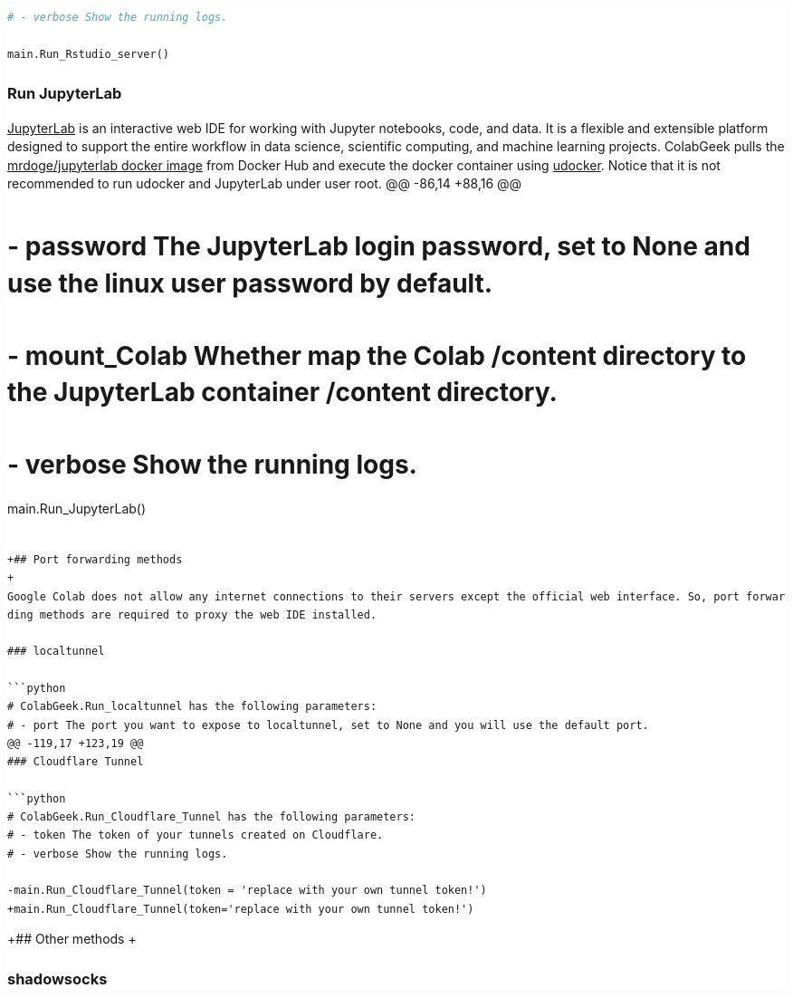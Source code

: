  ```python
 # - verbose Show the running logs.
 
 main.Run_Rstudio_server()
 ```
 
 ### Run JupyterLab
 [JupyterLab](https://jupyterlab.readthedocs.io/en/stable/index.html) is an interactive web IDE for working with Jupyter notebooks, code, and data. It is a flexible and extensible platform designed to support the entire workflow in data science, scientific computing, and machine learning projects. ColabGeek pulls the [mrdoge/jupyterlab docker image](https://hub.docker.com/r/mrdoge/jupyterlab) from Docker Hub and execute the docker container using [udocker](https://github.com/indigo-dc/udocker). Notice that it is not recommended to run udocker and JupyterLab under user root.
@@ -86,14 +88,16 @@
 # - password The JupyterLab login password, set to None and use the linux user password by default.
 # - mount_Colab Whether map the Colab /content directory to the JupyterLab container /content directory.
 # - verbose Show the running logs.
 
 main.Run_JupyterLab()
 ```
 
+## Port forwarding methods
+
 Google Colab does not allow any internet connections to their servers except the official web interface. So, port forwarding methods are required to proxy the web IDE installed.
 
 ### localtunnel
 
 ```python
 # ColabGeek.Run_localtunnel has the following parameters:
 # - port The port you want to expose to localtunnel, set to None and you will use the default port.
@@ -119,17 +123,19 @@
 ### Cloudflare Tunnel
 
 ```python
 # ColabGeek.Run_Cloudflare_Tunnel has the following parameters:
 # - token The token of your tunnels created on Cloudflare.
 # - verbose Show the running logs.
 
-main.Run_Cloudflare_Tunnel(token = 'replace with your own tunnel token!')
+main.Run_Cloudflare_Tunnel(token='replace with your own tunnel token!')
 ```
 
+## Other methods
+
 ### shadowsocks
 